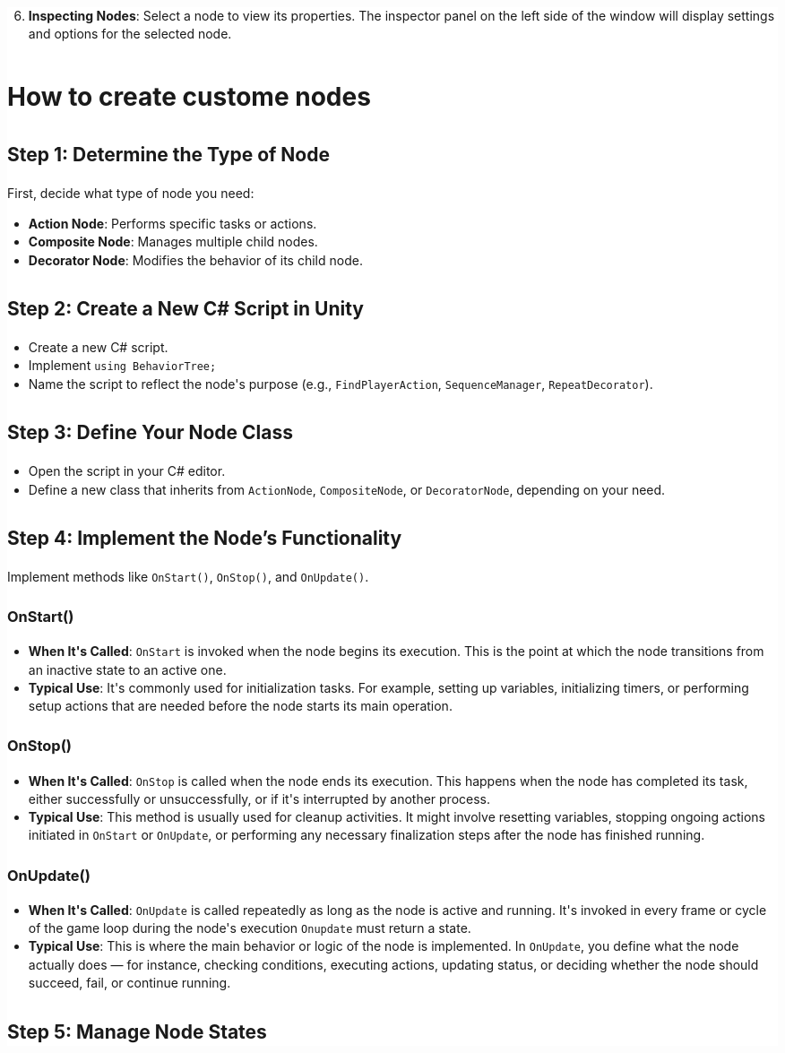 6. **Inspecting Nodes**: Select a node to view its properties. The inspector panel on the left side of the window will display settings and options for the selected node.
# How to create custome nodes
## Step 1: Determine the Type of Node

First, decide what type of node you need:

- **Action Node**: Performs specific tasks or actions.
- **Composite Node**: Manages multiple child nodes.
- **Decorator Node**: Modifies the behavior of its child node.
## Step 2: Create a New C# Script in Unity

- Create a new C# script.
- Implement `using BehaviorTree;`
- Name the script to reflect the node's purpose (e.g., `FindPlayerAction`, `SequenceManager`, `RepeatDecorator`).
## Step 3: Define Your Node Class

- Open the script in your C# editor.
- Define a new class that inherits from `ActionNode`, `CompositeNode`, or `DecoratorNode`, depending on your need.
## Step 4: Implement the Node’s Functionality

 Implement methods like `OnStart()`, `OnStop()`, and `OnUpdate()`. 
### OnStart()
- **When It's Called**: `OnStart` is invoked when the node begins its execution. This is the point at which the node transitions from an inactive state to an active one.
- **Typical Use**: It's commonly used for initialization tasks. For example, setting up variables, initializing timers, or performing setup actions that are needed before the node starts its main operation.
### OnStop()
- **When It's Called**: `OnStop` is called when the node ends its execution. This happens when the node has completed its task, either successfully or unsuccessfully, or if it's interrupted by another process.
- **Typical Use**: This method is usually used for cleanup activities. It might involve resetting variables, stopping ongoing actions initiated in `OnStart` or `OnUpdate`, or performing any necessary finalization steps after the node has finished running.
### OnUpdate()
- **When It's Called**: `OnUpdate` is called repeatedly as long as the node is active and running. It's invoked in every frame or cycle of the game loop during the node's execution `Onupdate` must return a state.
- **Typical Use**: This is where the main behavior or logic of the node is implemented. In `OnUpdate`, you define what the node actually does — for instance, checking conditions, executing actions, updating status, or deciding whether the node should succeed, fail, or continue running.
## Step 5: Manage Node States
